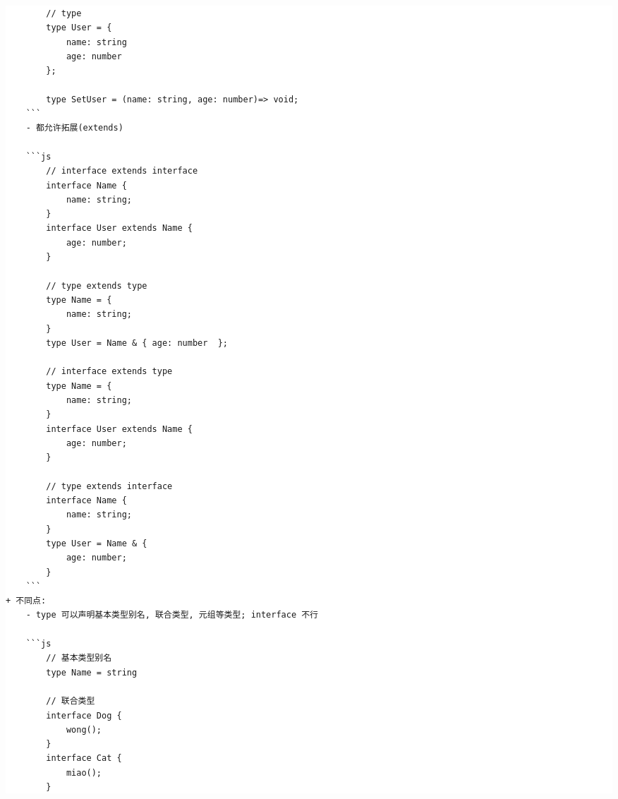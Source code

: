             // type
            type User = {
                name: string
                age: number
            };

            type SetUser = (name: string, age: number)=> void;
        ```
        - 都允许拓展(extends)

        ```js
            // interface extends interface
            interface Name { 
                name: string; 
            }
            interface User extends Name { 
                age: number; 
            }

            // type extends type
            type Name = { 
                name: string; 
            }
            type User = Name & { age: number  };

            // interface extends type
            type Name = { 
                name: string; 
            }
            interface User extends Name { 
                age: number; 
            }

            // type extends interface
            interface Name { 
                name: string; 
            }
            type User = Name & { 
                age: number; 
            }
        ```
    + 不同点:
        - type 可以声明基本类型别名, 联合类型, 元组等类型; interface 不行

        ```js
            // 基本类型别名
            type Name = string

            // 联合类型
            interface Dog {
                wong();
            }
            interface Cat {
                miao();
            }
